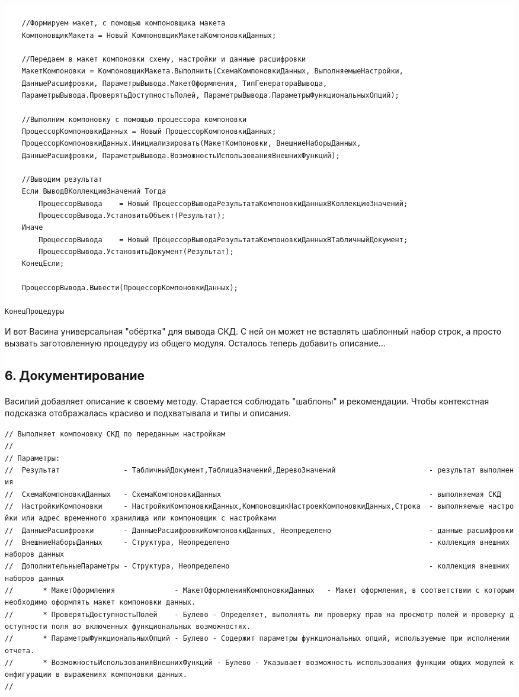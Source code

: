 ```bsl
    
    //Формируем макет, с помощью компоновщика макета
    КомпоновщикМакета = Новый КомпоновщикМакетаКомпоновкиДанных;
    
    //Передаем в макет компоновки схему, настройки и данные расшифровки
    МакетКомпоновки = КомпоновщикМакета.Выполнить(СхемаКомпоновкиДанных, ВыполняемыеНастройки, 
    ДанныеРасшифровки, ПараметрыВывода.МакетОформления, ТипГенератораВывода, 
    ПараметрыВывода.ПроверятьДоступностьПолей, ПараметрыВывода.ПараметрыФункциональныхОпций);
    
    //Выполним компоновку с помощью процессора компоновки
    ПроцессорКомпоновкиДанных = Новый ПроцессорКомпоновкиДанных;
    ПроцессорКомпоновкиДанных.Инициализировать(МакетКомпоновки, ВнешниеНаборыДанных, 
    ДанныеРасшифровки, ПараметрыВывода.ВозможностьИспользованияВнешнихФункций);
    
    //Выводим результат
    Если ВыводВКоллекциюЗначений Тогда
        ПроцессорВывода    = Новый ПроцессорВыводаРезультатаКомпоновкиДанныхВКоллекциюЗначений;
        ПроцессорВывода.УстановитьОбъект(Результат);
    Иначе
        ПроцессорВывода    = Новый ПроцессорВыводаРезультатаКомпоновкиДанныхВТабличныйДокумент;
        ПроцессорВывода.УстановитьДокумент(Результат);
    КонецЕсли;
    
    ПроцессорВывода.Вывести(ПроцессорКомпоновкиДанных);

КонецПроцедуры
```

И вот Васина универсальная "обёртка" для вывода СКД. С ней он может не вставлять шаблонный набор строк, а просто вызвать заготовленную процедуру из общего модуля. Осталось теперь добавить описание...

## 6. Документирование

Василий добавляет описание к своему методу. Старается соблюдать "шаблоны" и рекомендации. Чтобы контекстная подсказка отображалась красиво и подхватывала и типы и описания.

```bsl
// Выполняет компоновку СКД по переданным настройкам
//
// Параметры:
//  Результат               - ТабличныйДокумент,ТаблицаЗначений,ДеревоЗначений                      - результат выполнения
//  СхемаКомпоновкиДанных   - СхемаКомпоновкиДанных                                                 - выполняемая СКД
//  НастройкиКомпоновки     - НастройкиКомпоновкиДанных,КомпоновщикНастроекКомпоновкиДанных,Строка  - выполняемые настройки или адрес временного хранилища или компоновщик с настройками
//  ДанныеРасшифровки       - ДанныеРасшифровкиКомпоновкиДанных, Неопределено                       - данные расшифровки
//  ВнешниеНаборыДанных     - Структура, Неопределено                                               - коллекция внешних наборов данных
//  ДополнительныеПараметры - Структура, Неопределено                                               - коллекция внешних наборов данных
//       * МакетОформления              - МакетОформленияКомпоновкиДанных   - Макет оформления, в соответствии с которым необходимо оформлять макет компоновки данных.
//       * ПроверятьДоступностьПолей    - Булево - Определяет, выполнять ли проверку прав на просмотр полей и проверку доступности поля во включенных функциональных возможностях.
//       * ПараметрыФункциональныхОпций - Булево - Содержит параметры функциональных опций, используемые при исполнении отчета.
//       * ВозможностьИспользованияВнешнихФункций - Булево - Указывает возможность использования функции общих модулей конфигурации в выражениях компоновки данных.
//
```
